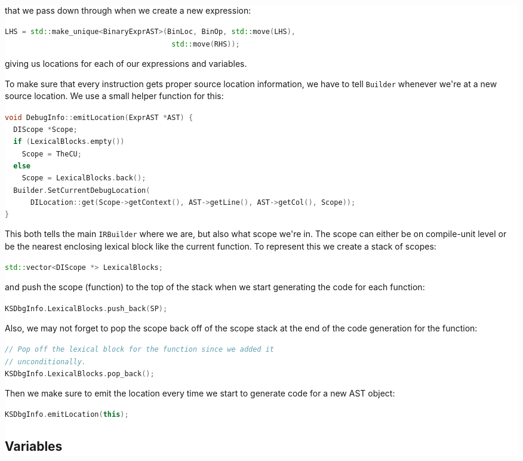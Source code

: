 that we pass down through when we create a new expression:

``` c++
LHS = std::make_unique<BinaryExprAST>(BinLoc, BinOp, std::move(LHS),
                                       std::move(RHS));
```

giving us locations for each of our expressions and variables.

To make sure that every instruction gets proper source location
information, we have to tell `Builder` whenever we\'re at a new source
location. We use a small helper function for this:

``` c++
void DebugInfo::emitLocation(ExprAST *AST) {
  DIScope *Scope;
  if (LexicalBlocks.empty())
    Scope = TheCU;
  else
    Scope = LexicalBlocks.back();
  Builder.SetCurrentDebugLocation(
      DILocation::get(Scope->getContext(), AST->getLine(), AST->getCol(), Scope));
}
```

This both tells the main `IRBuilder` where we are, but also what scope
we\'re in. The scope can either be on compile-unit level or be the
nearest enclosing lexical block like the current function. To represent
this we create a stack of scopes:

``` c++
std::vector<DIScope *> LexicalBlocks;
```

and push the scope (function) to the top of the stack when we start
generating the code for each function:

``` c++
KSDbgInfo.LexicalBlocks.push_back(SP);
```

Also, we may not forget to pop the scope back off of the scope stack at
the end of the code generation for the function:

``` c++
// Pop off the lexical block for the function since we added it
// unconditionally.
KSDbgInfo.LexicalBlocks.pop_back();
```

Then we make sure to emit the location every time we start to generate
code for a new AST object:

``` c++
KSDbgInfo.emitLocation(this);
```

## Variables
